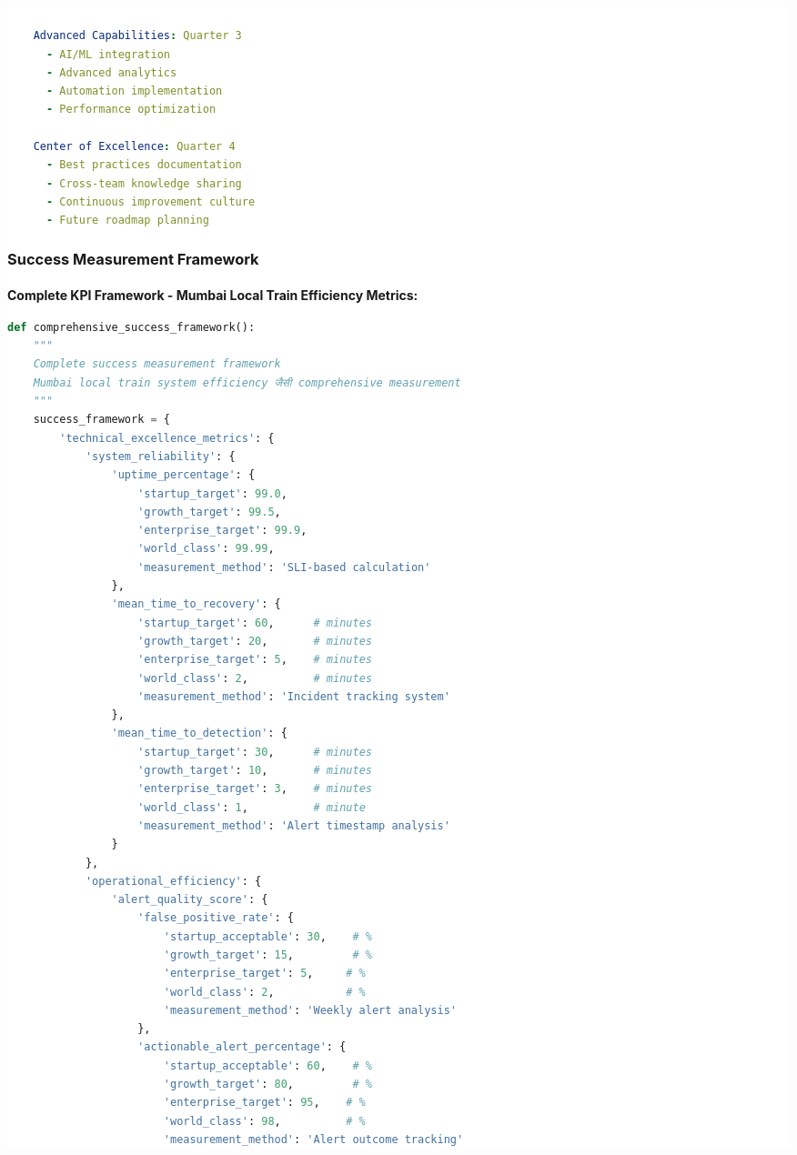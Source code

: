 ```yaml
    
    Advanced Capabilities: Quarter 3
      - AI/ML integration
      - Advanced analytics
      - Automation implementation
      - Performance optimization
    
    Center of Excellence: Quarter 4
      - Best practices documentation
      - Cross-team knowledge sharing
      - Continuous improvement culture
      - Future roadmap planning
```

### Success Measurement Framework

**Complete KPI Framework - Mumbai Local Train Efficiency Metrics:**

```python
def comprehensive_success_framework():
    """
    Complete success measurement framework
    Mumbai local train system efficiency जैसी comprehensive measurement
    """
    success_framework = {
        'technical_excellence_metrics': {
            'system_reliability': {
                'uptime_percentage': {
                    'startup_target': 99.0,
                    'growth_target': 99.5,
                    'enterprise_target': 99.9,
                    'world_class': 99.99,
                    'measurement_method': 'SLI-based calculation'
                },
                'mean_time_to_recovery': {
                    'startup_target': 60,      # minutes
                    'growth_target': 20,       # minutes
                    'enterprise_target': 5,    # minutes
                    'world_class': 2,          # minutes
                    'measurement_method': 'Incident tracking system'
                },
                'mean_time_to_detection': {
                    'startup_target': 30,      # minutes
                    'growth_target': 10,       # minutes
                    'enterprise_target': 3,    # minutes
                    'world_class': 1,          # minute
                    'measurement_method': 'Alert timestamp analysis'
                }
            },
            'operational_efficiency': {
                'alert_quality_score': {
                    'false_positive_rate': {
                        'startup_acceptable': 30,    # %
                        'growth_target': 15,         # %
                        'enterprise_target': 5,     # %
                        'world_class': 2,           # %
                        'measurement_method': 'Weekly alert analysis'
                    },
                    'actionable_alert_percentage': {
                        'startup_acceptable': 60,    # %
                        'growth_target': 80,         # %
                        'enterprise_target': 95,    # %
                        'world_class': 98,          # %
                        'measurement_method': 'Alert outcome tracking'
```